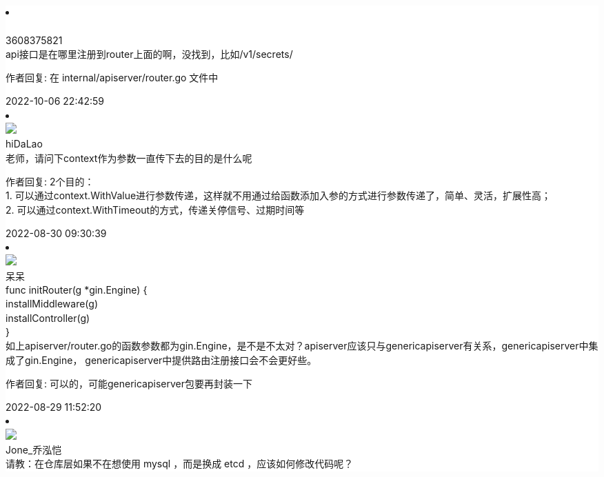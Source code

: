 </div>
</div>
</li>
<li>
<div class="_2sjJGcOH_0"><img src=""
  class="_3FLYR4bF_0">
<div class="_36ChpWj4_0">
  <div class="_2zFoi7sd_0"><span>3608375821</span>
  </div>
  <div class="_2_QraFYR_0">api接口是在哪里注册到router上面的啊，没找到，比如&#47;v1&#47;secrets&#47;</div>
  <div class="_10o3OAxT_0">
    <p class="_3KxQPN3V_0">作者回复: 在 internal&#47;apiserver&#47;router.go 文件中</p>
  </div>
  <div class="_3klNVc4Z_0">
    <div class="_3Hkula0k_0">2022-10-06 22:42:59</div>
  </div>
</div>
</div>
</li>
<li>
<div class="_2sjJGcOH_0"><img src="https://static001.geekbang.org/account/avatar/00/2c/82/ec/99b480e8.jpg"
  class="_3FLYR4bF_0">
<div class="_36ChpWj4_0">
  <div class="_2zFoi7sd_0"><span>hiDaLao</span>
  </div>
  <div class="_2_QraFYR_0">老师，请问下context作为参数一直传下去的目的是什么呢</div>
  <div class="_10o3OAxT_0">
    <p class="_3KxQPN3V_0">作者回复: 2个目的：<br>1. 可以通过context.WithValue进行参数传递，这样就不用通过给函数添加入参的方式进行参数传递了，简单、灵活，扩展性高；<br>2. 可以通过context.WithTimeout的方式，传递关停信号、过期时间等</p>
  </div>
  <div class="_3klNVc4Z_0">
    <div class="_3Hkula0k_0">2022-08-30 09:30:39</div>
  </div>
</div>
</div>
</li>
<li>
<div class="_2sjJGcOH_0"><img src="https://static001.geekbang.org/account/avatar/00/14/34/09/898d084e.jpg"
  class="_3FLYR4bF_0">
<div class="_36ChpWj4_0">
  <div class="_2zFoi7sd_0"><span>呆呆</span>
  </div>
  <div class="_2_QraFYR_0">func initRouter(g *gin.Engine) {<br>	installMiddleware(g)<br>	installController(g)<br>}<br>如上apiserver&#47;router.go的函数参数都为gin.Engine，是不是不太对？apiserver应该只与genericapiserver有关系，genericapiserver中集成了gin.Engine， genericapiserver中提供路由注册接口会不会更好些。<br></div>
  <div class="_10o3OAxT_0">
    <p class="_3KxQPN3V_0">作者回复: 可以的，可能genericapiserver包要再封装一下</p>
  </div>
  <div class="_3klNVc4Z_0">
    <div class="_3Hkula0k_0">2022-08-29 11:52:20</div>
  </div>
</div>
</div>
</li>
<li>
<div class="_2sjJGcOH_0"><img src="https://static001.geekbang.org/account/avatar/00/15/7b/c5/35f92dad.jpg"
  class="_3FLYR4bF_0">
<div class="_36ChpWj4_0">
  <div class="_2zFoi7sd_0"><span>Jone_乔泓恺</span>
  </div>
  <div class="_2_QraFYR_0">请教：在仓库层如果不在想使用 mysql ，而是换成 etcd ，应该如何修改代码呢？</div>
